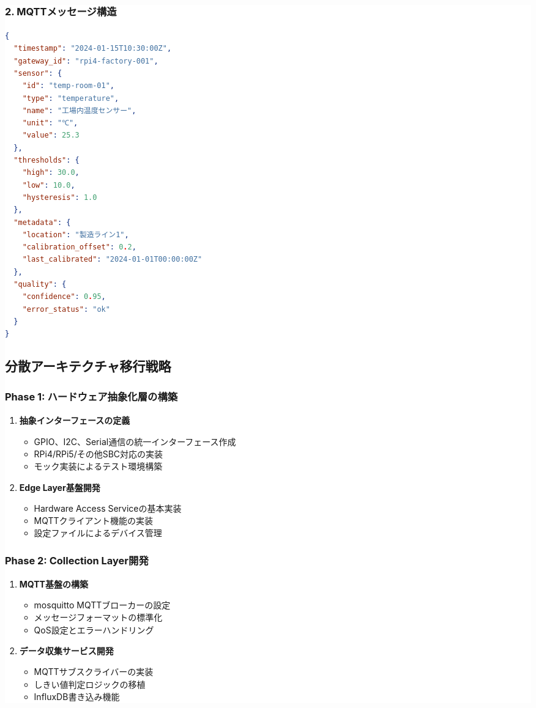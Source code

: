 ### 2. MQTTメッセージ構造

```json
{
  "timestamp": "2024-01-15T10:30:00Z",
  "gateway_id": "rpi4-factory-001",
  "sensor": {
    "id": "temp-room-01",
    "type": "temperature",
    "name": "工場内温度センサー",
    "unit": "℃",
    "value": 25.3
  },
  "thresholds": {
    "high": 30.0,
    "low": 10.0,
    "hysteresis": 1.0
  },
  "metadata": {
    "location": "製造ライン1",
    "calibration_offset": 0.2,
    "last_calibrated": "2024-01-01T00:00:00Z"
  },
  "quality": {
    "confidence": 0.95,
    "error_status": "ok"
  }
}
```

## 分散アーキテクチャ移行戦略

### Phase 1: ハードウェア抽象化層の構築
1. **抽象インターフェースの定義**
   - GPIO、I2C、Serial通信の統一インターフェース作成
   - RPi4/RPi5/その他SBC対応の実装
   - モック実装によるテスト環境構築

2. **Edge Layer基盤開発**
   - Hardware Access Serviceの基本実装
   - MQTTクライアント機能の実装
   - 設定ファイルによるデバイス管理

### Phase 2: Collection Layer開発
1. **MQTT基盤の構築**
   - mosquitto MQTTブローカーの設定
   - メッセージフォーマットの標準化
   - QoS設定とエラーハンドリング

2. **データ収集サービス開発**
   - MQTTサブスクライバーの実装
   - しきい値判定ロジックの移植
   - InfluxDB書き込み機能
